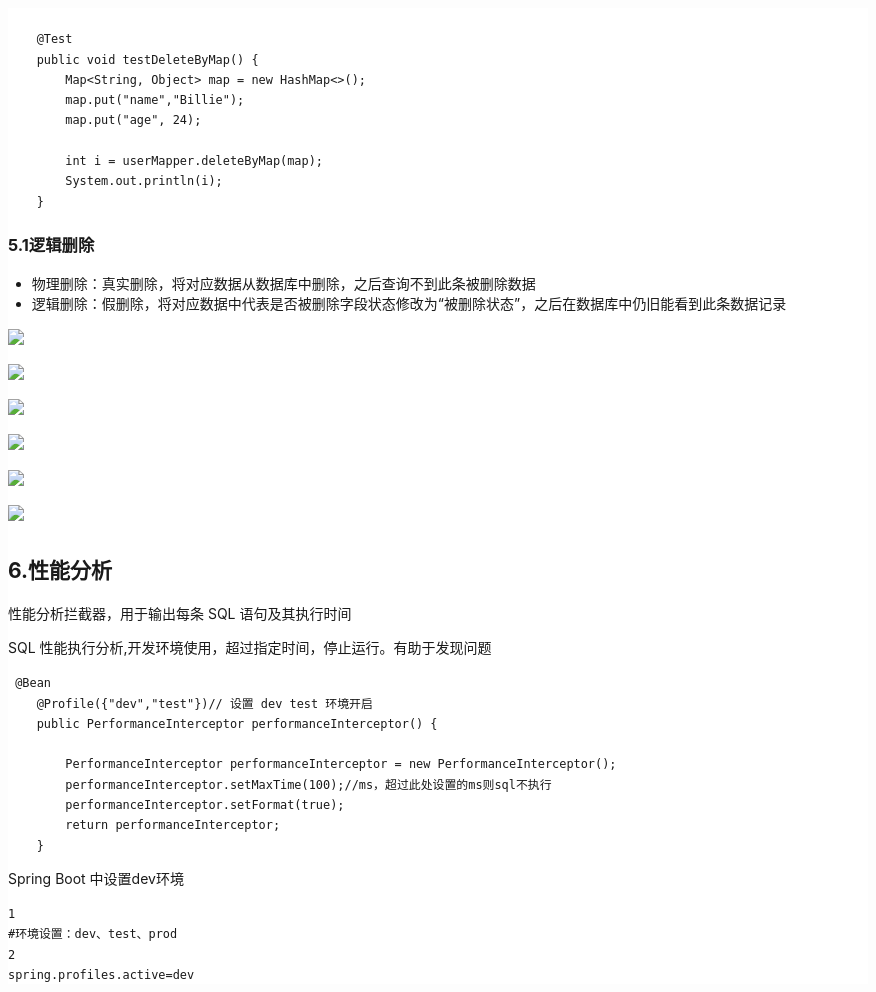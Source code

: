 ```

    @Test
    public void testDeleteByMap() {
        Map<String, Object> map = new HashMap<>();
        map.put("name","Billie");
        map.put("age", 24);

        int i = userMapper.deleteByMap(map);
        System.out.println(i);
    }
```

### 5.1逻辑删除

- 物理删除：真实删除，将对应数据从数据库中删除，之后查询不到此条被删除数据
- 逻辑删除：假删除，将对应数据中代表是否被删除字段状态修改为“被删除状态”，之后在数据库中仍旧能看到此条数据记录

![](C:\Users\Administrator\Desktop\安装\arrest\1588659248299.png)

![](C:\Users\Administrator\Desktop\安装\arrest\1588659286473.png)

![](C:\Users\Administrator\Desktop\安装\arrest\1588659320545.png)

![](C:\Users\Administrator\Desktop\安装\arrest\1588659356107.png)

![](C:\Users\Administrator\Desktop\安装\arrest\1588659398517.png)

![](C:\Users\Administrator\Desktop\安装\arrest\1588659425956.png)

## 6.性能分析

性能分析拦截器，用于输出每条 SQL 语句及其执行时间

SQL 性能执行分析,开发环境使用，超过指定时间，停止运行。有助于发现问题

```
 @Bean
    @Profile({"dev","test"})// 设置 dev test 环境开启
    public PerformanceInterceptor performanceInterceptor() {

        PerformanceInterceptor performanceInterceptor = new PerformanceInterceptor();
        performanceInterceptor.setMaxTime(100);//ms，超过此处设置的ms则sql不执行
        performanceInterceptor.setFormat(true);
        return performanceInterceptor;
    }
```

Spring Boot 中设置dev环境

```
1
#环境设置：dev、test、prod
2
spring.profiles.active=dev
```
